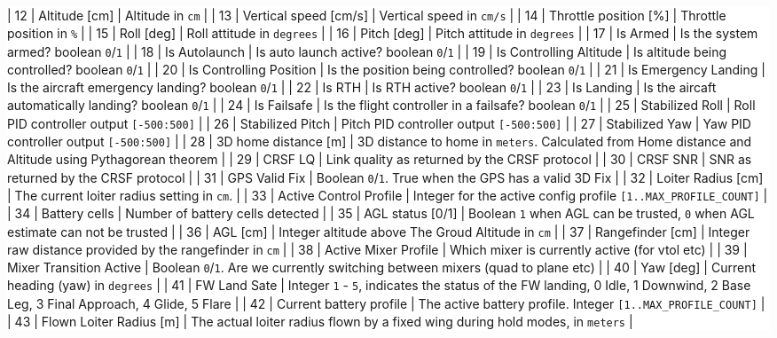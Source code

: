| 12            | Altitude [cm]                         | Altitude in `cm` |
| 13            | Vertical speed [cm/s]                 | Vertical speed in `cm/s` |
| 14            | Throttle position [%]                 | Throttle position in `%` |
| 15            | Roll [deg]                            | Roll attitude in `degrees` |
| 16            | Pitch [deg]                           | Pitch attitude in `degrees` |
| 17            | Is Armed                              | Is the system armed? boolean `0`/`1` |
| 18            | Is Autolaunch                         | Is auto launch active? boolean `0`/`1` |
| 19            | Is Controlling Altitude               | Is altitude being controlled? boolean `0`/`1` |
| 20            | Is Controlling Position               | Is the position being controlled? boolean `0`/`1` |
| 21            | Is Emergency Landing                  | Is the aircraft emergency landing? boolean `0`/`1` |
| 22            | Is RTH                                | Is RTH active? boolean `0`/`1` |
| 23            | Is Landing                            | Is the aircaft automatically landing? boolean `0`/`1` |
| 24            | Is Failsafe                           | Is the flight controller in a failsafe? boolean `0`/`1` |
| 25            | Stabilized Roll                       | Roll PID controller output `[-500:500]` |
| 26            | Stabilized Pitch                      | Pitch PID controller output `[-500:500]` |
| 27            | Stabilized Yaw                        | Yaw PID controller output `[-500:500]` |
| 28            | 3D home distance [m]                  | 3D distance to home in `meters`. Calculated from Home distance and Altitude using Pythagorean theorem |
| 29            | CRSF LQ                               | Link quality as returned by the CRSF protocol |
| 30            | CRSF SNR                              | SNR as returned by the CRSF protocol |
| 31            | GPS Valid Fix                         | Boolean `0`/`1`. True when the GPS has a valid 3D Fix |
| 32            | Loiter Radius [cm]                    | The current loiter radius setting in `cm`. |
| 33            | Active Control Profile                | Integer for the active config profile `[1..MAX_PROFILE_COUNT]` |
| 34            | Battery cells                         | Number of battery cells detected |
| 35            | AGL status [0/1]                      | Boolean `1` when AGL can be trusted, `0` when AGL estimate can not be trusted |
| 36            | AGL [cm]                              | Integer altitude above The Groud Altitude in `cm` |
| 37            | Rangefinder [cm]                      | Integer raw distance provided by the rangefinder in `cm` |
| 38            | Active Mixer Profile                  | Which mixer is currently active (for vtol etc) |
| 39            | Mixer Transition Active               | Boolean `0`/`1`. Are we currently switching between mixers (quad to plane etc) |
| 40            | Yaw [deg]                             | Current heading (yaw) in `degrees` |
| 41            | FW Land Sate                          | Integer `1` - `5`, indicates the status of the FW landing, 0 Idle, 1 Downwind, 2 Base Leg, 3 Final Approach, 4 Glide, 5 Flare |
| 42            | Current battery profile               | The active battery profile. Integer `[1..MAX_PROFILE_COUNT]` |
| 43            | Flown Loiter Radius [m]               | The actual loiter radius flown by a fixed wing during hold modes, in `meters` |
